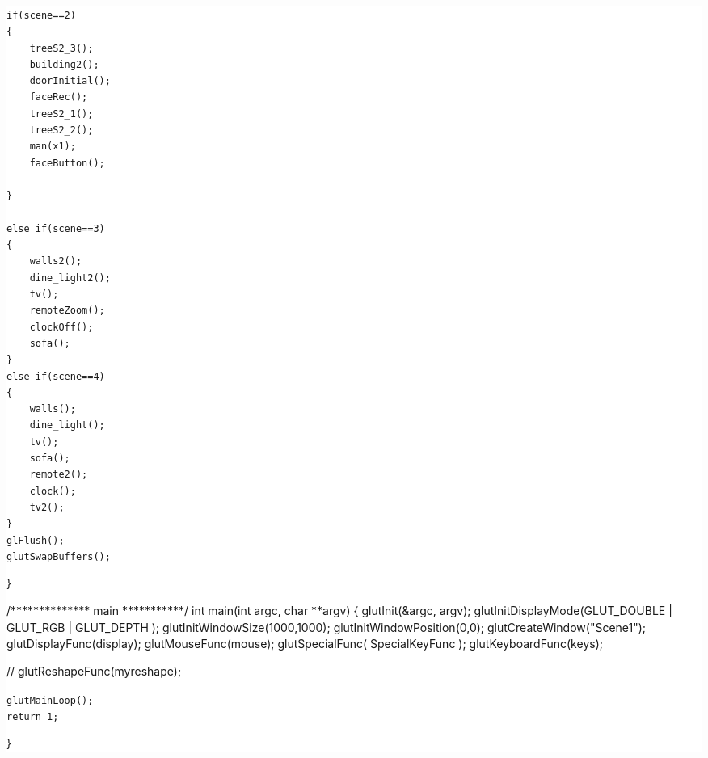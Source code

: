     if(scene==2)
    {
        treeS2_3();
        building2();
        doorInitial();
        faceRec();
        treeS2_1();
        treeS2_2();
        man(x1);
        faceButton();
        
    }
    
    else if(scene==3)
    {
        walls2();
        dine_light2();
        tv();
        remoteZoom();
        clockOff();
        sofa();
    }
    else if(scene==4)
    {
        walls();
        dine_light();
        tv();
        sofa();
        remote2();
        clock();
        tv2();
    }
    glFlush();
    glutSwapBuffers();
}


/**************  main  ***********/
int main(int argc, char **argv)
{
   	glutInit(&argc, argv);
   	glutInitDisplayMode(GLUT_DOUBLE | GLUT_RGB | GLUT_DEPTH );
   	glutInitWindowSize(1000,1000);
   	glutInitWindowPosition(0,0);
   	glutCreateWindow("Scene1");
   	glutDisplayFunc(display);
    glutMouseFunc(mouse);
   	glutSpecialFunc( SpecialKeyFunc );
    glutKeyboardFunc(keys);

   // glutReshapeFunc(myreshape);
   

    
   	glutMainLoop();
    return 1;
}

